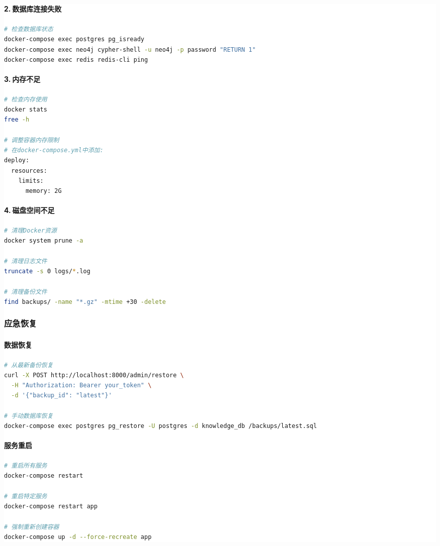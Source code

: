 #### 2. 数据库连接失败
```bash
# 检查数据库状态
docker-compose exec postgres pg_isready
docker-compose exec neo4j cypher-shell -u neo4j -p password "RETURN 1"
docker-compose exec redis redis-cli ping
```

#### 3. 内存不足
```bash
# 检查内存使用
docker stats
free -h

# 调整容器内存限制
# 在docker-compose.yml中添加:
deploy:
  resources:
    limits:
      memory: 2G
```

#### 4. 磁盘空间不足
```bash
# 清理Docker资源
docker system prune -a

# 清理日志文件
truncate -s 0 logs/*.log

# 清理备份文件
find backups/ -name "*.gz" -mtime +30 -delete
```

### 应急恢复

#### 数据恢复
```bash
# 从最新备份恢复
curl -X POST http://localhost:8000/admin/restore \
  -H "Authorization: Bearer your_token" \
  -d '{"backup_id": "latest"}'

# 手动数据库恢复
docker-compose exec postgres pg_restore -U postgres -d knowledge_db /backups/latest.sql
```

#### 服务重启
```bash
# 重启所有服务
docker-compose restart

# 重启特定服务
docker-compose restart app

# 强制重新创建容器
docker-compose up -d --force-recreate app
```
